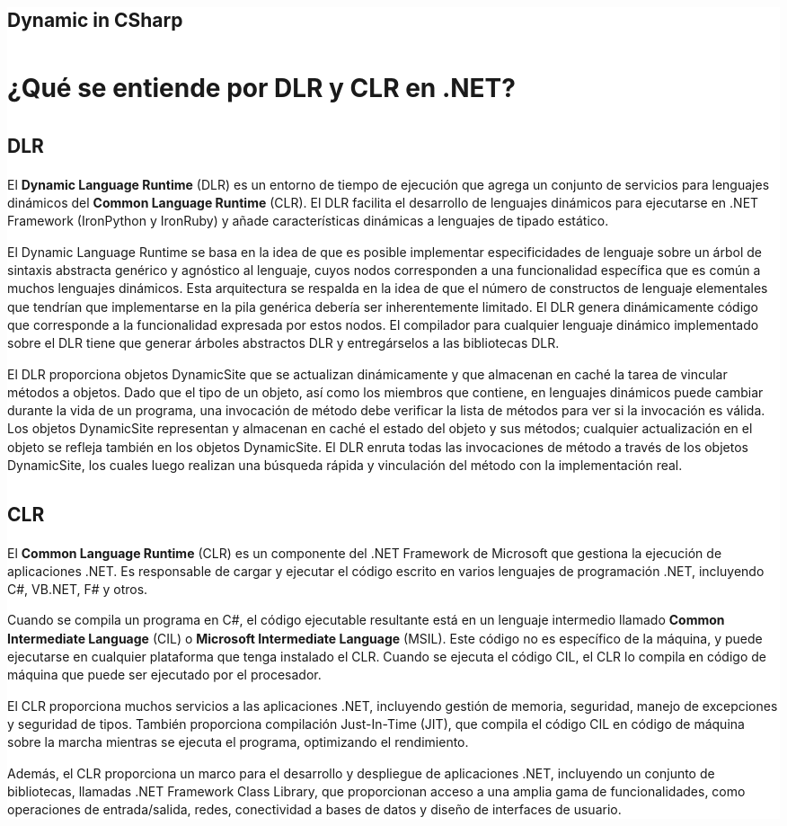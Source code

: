 ## Dynamic in CSharp

# ¿Qué se entiende por DLR y CLR en .NET?

## DLR

El **Dynamic Language Runtime** (DLR) es un entorno de tiempo de ejecución que agrega un conjunto de servicios para lenguajes dinámicos del **Common Language Runtime** (CLR). El DLR facilita el desarrollo de lenguajes dinámicos para ejecutarse en .NET Framework (IronPython y IronRuby) y añade características dinámicas a lenguajes de tipado estático.

El Dynamic Language Runtime se basa en la idea de que es posible implementar especificidades de lenguaje sobre un árbol de sintaxis abstracta genérico y agnóstico al lenguaje, cuyos nodos corresponden a una funcionalidad específica que es común a muchos lenguajes dinámicos. Esta arquitectura se respalda en la idea de que el número de constructos de lenguaje elementales que tendrían que implementarse en la pila genérica debería ser inherentemente limitado. El DLR genera dinámicamente código que corresponde a la funcionalidad expresada por estos nodos. El compilador para cualquier lenguaje dinámico implementado sobre el DLR tiene que generar árboles abstractos DLR y entregárselos a las bibliotecas DLR.

El DLR proporciona objetos DynamicSite que se actualizan dinámicamente y que almacenan en caché la tarea de vincular métodos a objetos. Dado que el tipo de un objeto, así como los miembros que contiene, en lenguajes dinámicos puede cambiar durante la vida de un programa, una invocación de método debe verificar la lista de métodos para ver si la invocación es válida. Los objetos DynamicSite representan y almacenan en caché el estado del objeto y sus métodos; cualquier actualización en el objeto se refleja también en los objetos DynamicSite. El DLR enruta todas las invocaciones de método a través de los objetos DynamicSite, los cuales luego realizan una búsqueda rápida y vinculación del método con la implementación real.

## CLR

El **Common Language Runtime** (CLR) es un componente del .NET Framework de Microsoft que gestiona la ejecución de aplicaciones .NET. Es responsable de cargar y ejecutar el código escrito en varios lenguajes de programación .NET, incluyendo C#, VB.NET, F# y otros.

Cuando se compila un programa en C#, el código ejecutable resultante está en un lenguaje intermedio llamado **Common Intermediate Language** (CIL) o **Microsoft Intermediate Language** (MSIL). Este código no es específico de la máquina, y puede ejecutarse en cualquier plataforma que tenga instalado el CLR. Cuando se ejecuta el código CIL, el CLR lo compila en código de máquina que puede ser ejecutado por el procesador.

El CLR proporciona muchos servicios a las aplicaciones .NET, incluyendo gestión de memoria, seguridad, manejo de excepciones y seguridad de tipos. También proporciona compilación Just-In-Time (JIT), que compila el código CIL en código de máquina sobre la marcha mientras se ejecuta el programa, optimizando el rendimiento.

Además, el CLR proporciona un marco para el desarrollo y despliegue de aplicaciones .NET, incluyendo un conjunto de bibliotecas, llamadas .NET Framework Class Library, que proporcionan acceso a una amplia gama de funcionalidades, como operaciones de entrada/salida, redes, conectividad a bases de datos y diseño de interfaces de usuario.
